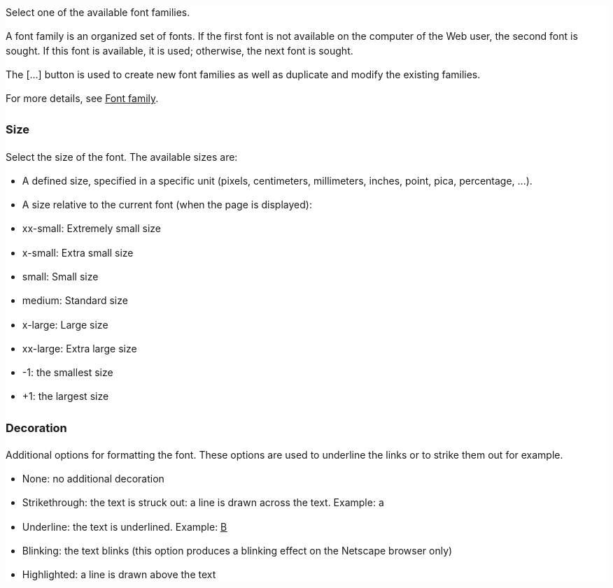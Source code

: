 Select one of the available font families.

A font family is an organized set of fonts. If the first font is not available on the computer of the Web user, the second font is sought. If this font is available, it is used; otherwise, the next font is sought.

The [...] button is used to create new font families as well as duplicate and modify the existing families. 

For more details, see [Font family](../Editeurs/2016022.md). 
<a name="NOTE3_2"></a>


### Size
<a name="size_ELTPARAGRAPHE000244"></a>

Select the size of the font. The available sizes are:

- A defined size, specified in a specific unit (pixels, centimeters, millimeters, inches, point, pica, percentage, ...).

- A size relative to the current font (when the page is displayed):

- xx-small: Extremely small size

- x-small: Extra small size

- small: Small size

- medium: Standard size

- x-large: Large size

- xx-large: Extra large size

- -1: the smallest size

- +1: the largest size
	



<a name="NOTE3_3"></a>


### Decoration
<a name="decoration_ELTPARAGRAPHE000263"></a>

Additional options for formatting the font. These options are used to underline the links or to strike them out for example.

- None: no additional decoration

- Strikethrough: the text is struck out: a line is drawn across the text. Example: a

- Underline: the text is underlined. Example: <u><u><u><u>B</u></u></u></u>

- Blinking: the text blinks (this option produces a blinking effect on the Netscape browser only)

- Highlighted: a line is drawn above the text



<a name="NOTE3_4"></a>
